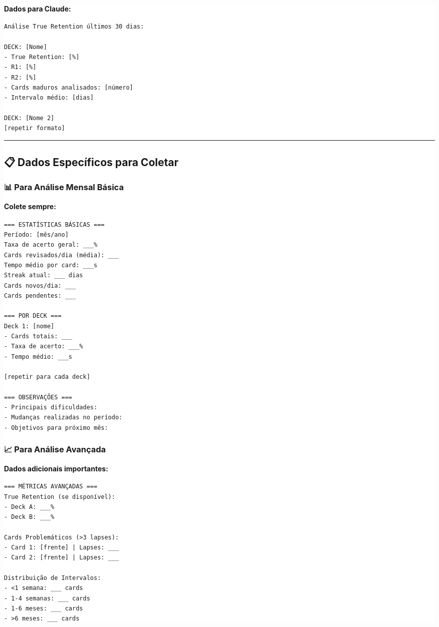 **Dados para Claude:**
```
Análise True Retention últimos 30 dias:

DECK: [Nome]
- True Retention: [%]
- R1: [%] 
- R2: [%]
- Cards maduros analisados: [número]
- Intervalo médio: [dias]

DECK: [Nome 2]
[repetir formato]
```

---

## 📋 Dados Específicos para Coletar

### 📊 Para Análise Mensal Básica

**Colete sempre:**
```
=== ESTATÍSTICAS BÁSICAS ===
Período: [mês/ano]
Taxa de acerto geral: ___%
Cards revisados/dia (média): ___
Tempo médio por card: ___s
Streak atual: ___ dias
Cards novos/dia: ___
Cards pendentes: ___

=== POR DECK ===
Deck 1: [nome]
- Cards totais: ___
- Taxa de acerto: ___%
- Tempo médio: ___s

[repetir para cada deck]

=== OBSERVAÇÕES ===
- Principais dificuldades:
- Mudanças realizadas no período:
- Objetivos para próximo mês:
```

### 📈 Para Análise Avançada

**Dados adicionais importantes:**
```
=== MÉTRICAS AVANÇADAS ===
True Retention (se disponível):
- Deck A: ___%
- Deck B: ___%

Cards Problemáticos (>3 lapses):
- Card 1: [frente] | Lapses: ___
- Card 2: [frente] | Lapses: ___

Distribuição de Intervalos:
- <1 semana: ___ cards
- 1-4 semanas: ___ cards  
- 1-6 meses: ___ cards
- >6 meses: ___ cards

```